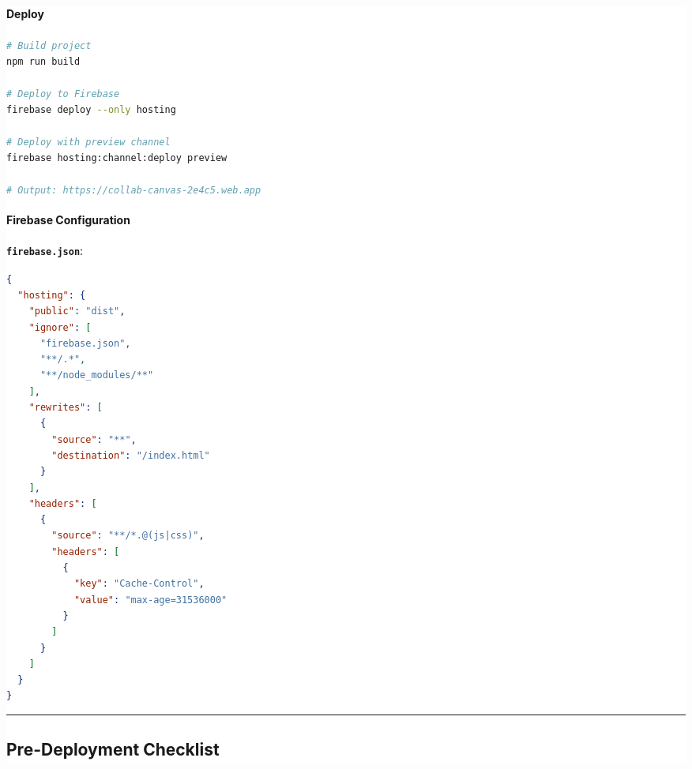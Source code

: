#### Deploy

```bash
# Build project
npm run build

# Deploy to Firebase
firebase deploy --only hosting

# Deploy with preview channel
firebase hosting:channel:deploy preview

# Output: https://collab-canvas-2e4c5.web.app
```

#### Firebase Configuration

**`firebase.json`**:
```json
{
  "hosting": {
    "public": "dist",
    "ignore": [
      "firebase.json",
      "**/.*",
      "**/node_modules/**"
    ],
    "rewrites": [
      {
        "source": "**",
        "destination": "/index.html"
      }
    ],
    "headers": [
      {
        "source": "**/*.@(js|css)",
        "headers": [
          {
            "key": "Cache-Control",
            "value": "max-age=31536000"
          }
        ]
      }
    ]
  }
}
```

---

## Pre-Deployment Checklist
